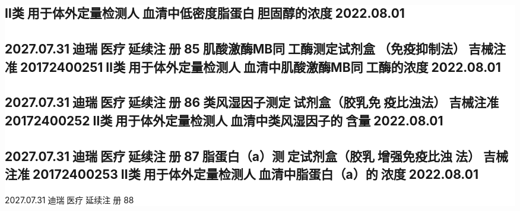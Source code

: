 Ⅱ类
用于体外定量检测人
血清中低密度脂蛋白
胆固醇的浓度
2022.08.01
-
2027.07.31
迪瑞
医疗
延续注
册
85
肌酸激酶MB同
工酶测定试剂盒
（免疫抑制法）
吉械注准
20172400251
Ⅱ类
用于体外定量检测人
血清中肌酸激酶MB同
工酶的浓度
2022.08.01
-
2027.07.31
迪瑞
医疗
延续注
册
86
类风湿因子测定
试剂盒（胶乳免
疫比浊法）
吉械注准
20172400252
Ⅱ类
用于体外定量检测人
血清中类风湿因子的
含量
2022.08.01
-
2027.07.31
迪瑞
医疗
延续注
册
87
脂蛋白（a）测
定试剂盒（胶乳
增强免疫比浊
法）
吉械注准
20172400253
Ⅱ类
用于体外定量检测人
血清中脂蛋白（a）的
浓度
2022.08.01
-
2027.07.31
迪瑞
医疗
延续注
册
88